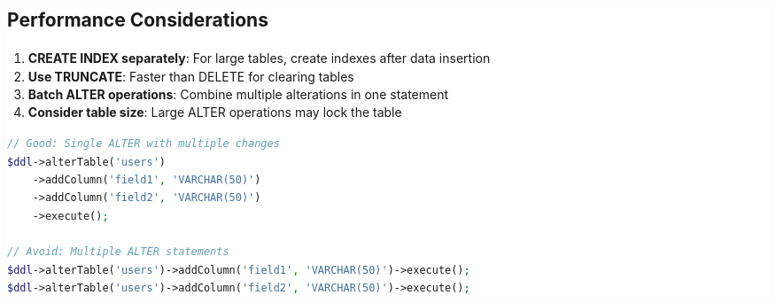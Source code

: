 ## Performance Considerations

1. **CREATE INDEX separately**: For large tables, create indexes after data insertion
2. **Use TRUNCATE**: Faster than DELETE for clearing tables
3. **Batch ALTER operations**: Combine multiple alterations in one statement
4. **Consider table size**: Large ALTER operations may lock the table

```php
// Good: Single ALTER with multiple changes
$ddl->alterTable('users')
    ->addColumn('field1', 'VARCHAR(50)')
    ->addColumn('field2', 'VARCHAR(50)')
    ->execute();

// Avoid: Multiple ALTER statements
$ddl->alterTable('users')->addColumn('field1', 'VARCHAR(50)')->execute();
$ddl->alterTable('users')->addColumn('field2', 'VARCHAR(50)')->execute();
```
